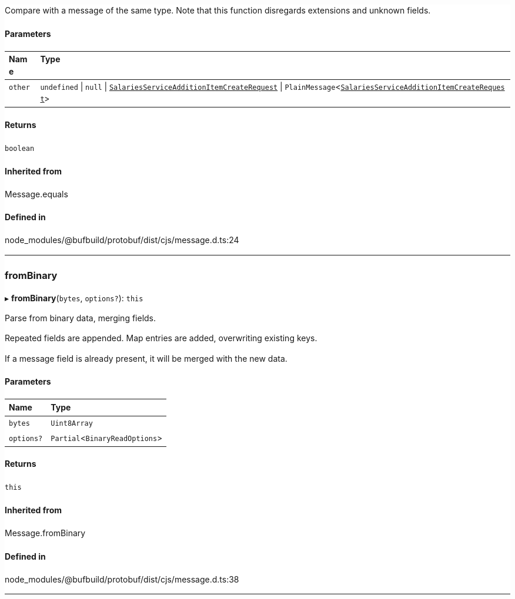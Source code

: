 Compare with a message of the same type.
Note that this function disregards extensions and unknown fields.

#### Parameters

| Name | Type |
| :------ | :------ |
| `other` | `undefined` \| ``null`` \| [`SalariesServiceAdditionItemCreateRequest`](SalariesServiceAdditionItemCreateRequest.md) \| `PlainMessage`\<[`SalariesServiceAdditionItemCreateRequest`](SalariesServiceAdditionItemCreateRequest.md)\> |

#### Returns

`boolean`

#### Inherited from

Message.equals

#### Defined in

node_modules/@bufbuild/protobuf/dist/cjs/message.d.ts:24

___

### fromBinary

▸ **fromBinary**(`bytes`, `options?`): `this`

Parse from binary data, merging fields.

Repeated fields are appended. Map entries are added, overwriting
existing keys.

If a message field is already present, it will be merged with the
new data.

#### Parameters

| Name | Type |
| :------ | :------ |
| `bytes` | `Uint8Array` |
| `options?` | `Partial`\<`BinaryReadOptions`\> |

#### Returns

`this`

#### Inherited from

Message.fromBinary

#### Defined in

node_modules/@bufbuild/protobuf/dist/cjs/message.d.ts:38

___
